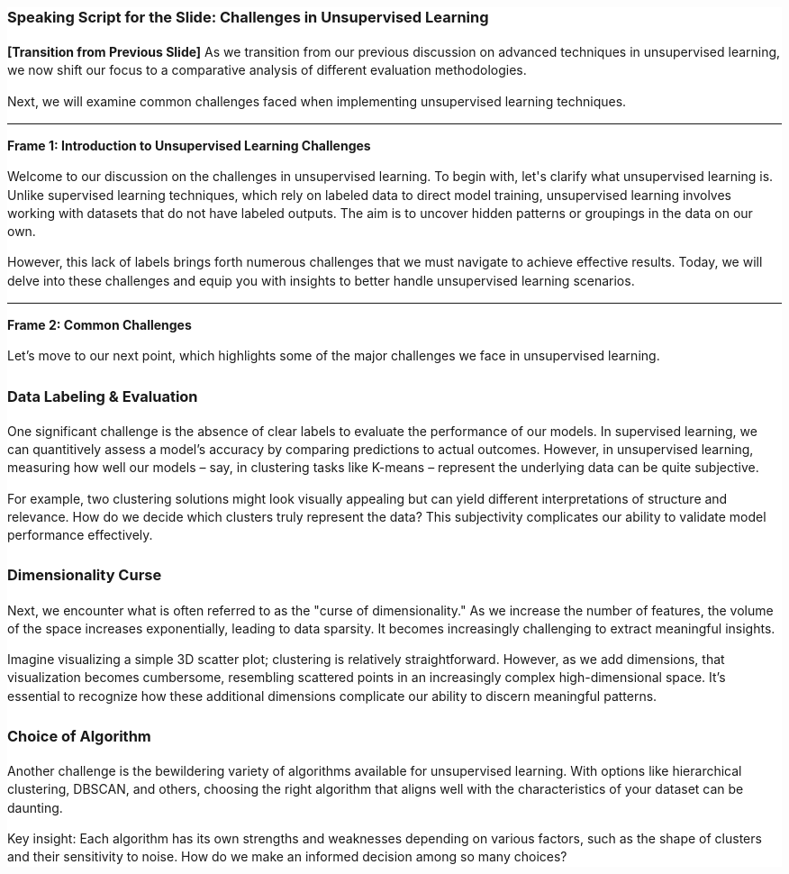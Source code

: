 ### Speaking Script for the Slide: Challenges in Unsupervised Learning

**[Transition from Previous Slide]**
As we transition from our previous discussion on advanced techniques in unsupervised learning, we now shift our focus to a comparative analysis of different evaluation methodologies. 

Next, we will examine common challenges faced when implementing unsupervised learning techniques.

---

**Frame 1: Introduction to Unsupervised Learning Challenges**

Welcome to our discussion on the challenges in unsupervised learning. To begin with, let's clarify what unsupervised learning is. Unlike supervised learning techniques, which rely on labeled data to direct model training, unsupervised learning involves working with datasets that do not have labeled outputs. The aim is to uncover hidden patterns or groupings in the data on our own.

However, this lack of labels brings forth numerous challenges that we must navigate to achieve effective results. Today, we will delve into these challenges and equip you with insights to better handle unsupervised learning scenarios.

---

**Frame 2: Common Challenges**

Let’s move to our next point, which highlights some of the major challenges we face in unsupervised learning.

### Data Labeling & Evaluation
One significant challenge is the absence of clear labels to evaluate the performance of our models. In supervised learning, we can quantitively assess a model’s accuracy by comparing predictions to actual outcomes. However, in unsupervised learning, measuring how well our models – say, in clustering tasks like K-means – represent the underlying data can be quite subjective. 

For example, two clustering solutions might look visually appealing but can yield different interpretations of structure and relevance. How do we decide which clusters truly represent the data? This subjectivity complicates our ability to validate model performance effectively.

### Dimensionality Curse
Next, we encounter what is often referred to as the "curse of dimensionality." As we increase the number of features, the volume of the space increases exponentially, leading to data sparsity. It becomes increasingly challenging to extract meaningful insights.

Imagine visualizing a simple 3D scatter plot; clustering is relatively straightforward. However, as we add dimensions, that visualization becomes cumbersome, resembling scattered points in an increasingly complex high-dimensional space. It’s essential to recognize how these additional dimensions complicate our ability to discern meaningful patterns.

### Choice of Algorithm
Another challenge is the bewildering variety of algorithms available for unsupervised learning. With options like hierarchical clustering, DBSCAN, and others, choosing the right algorithm that aligns well with the characteristics of your dataset can be daunting.

Key insight: Each algorithm has its own strengths and weaknesses depending on various factors, such as the shape of clusters and their sensitivity to noise. How do we make an informed decision among so many choices?
